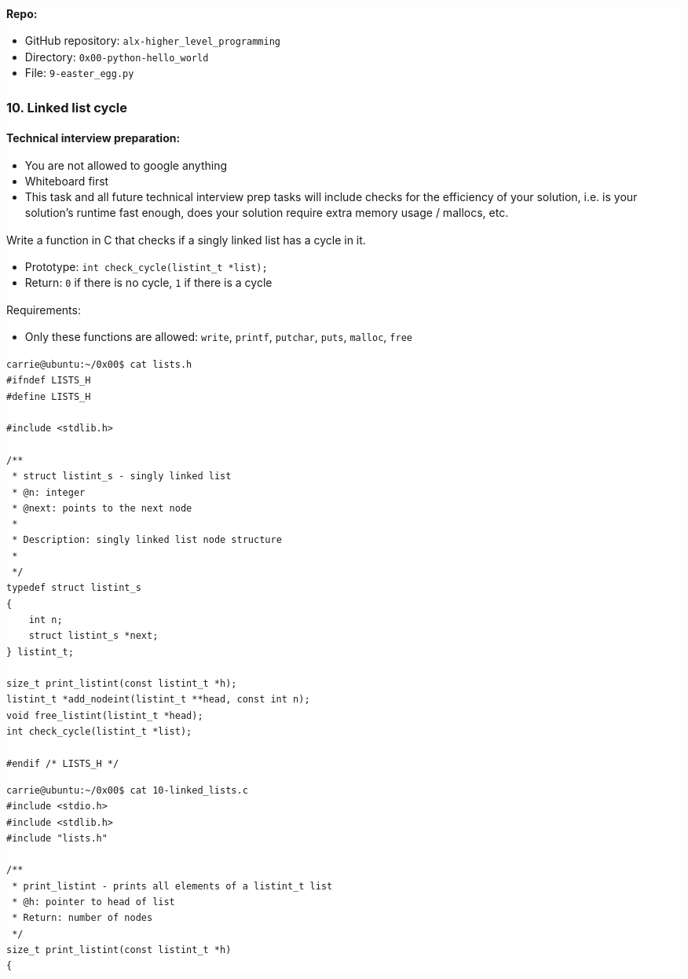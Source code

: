 **Repo:**

-   GitHub repository: `alx-higher_level_programming`
-   Directory: `0x00-python-hello_world`
-   File: `9-easter_egg.py`

### 10\. Linked list cycle

**Technical interview preparation:**

-	You are not allowed to google anything
-	Whiteboard first
-	This task and all future technical interview prep tasks will include checks for the efficiency of your solution, i.e. is your solution’s runtime fast enough, does your solution require extra memory usage / mallocs, etc.

Write a function in C that checks if a singly linked list has a cycle in it.

-	Prototype: `int check_cycle(listint_t *list);`
-	Return: `0` if there is no cycle, `1` if there is a cycle

Requirements:

-	Only these functions are allowed: `write`, `printf`, `putchar`, `puts`, `malloc`, `free`

```
carrie@ubuntu:~/0x00$ cat lists.h
#ifndef LISTS_H
#define LISTS_H

#include <stdlib.h>

/**
 * struct listint_s - singly linked list
 * @n: integer
 * @next: points to the next node
 *
 * Description: singly linked list node structure
 *
 */
typedef struct listint_s
{
    int n;
    struct listint_s *next;
} listint_t;

size_t print_listint(const listint_t *h);
listint_t *add_nodeint(listint_t **head, const int n);
void free_listint(listint_t *head);
int check_cycle(listint_t *list);

#endif /* LISTS_H */

```
```
carrie@ubuntu:~/0x00$ cat 10-linked_lists.c
#include <stdio.h>
#include <stdlib.h>
#include "lists.h"

/**
 * print_listint - prints all elements of a listint_t list
 * @h: pointer to head of list
 * Return: number of nodes
 */
size_t print_listint(const listint_t *h)
{
```